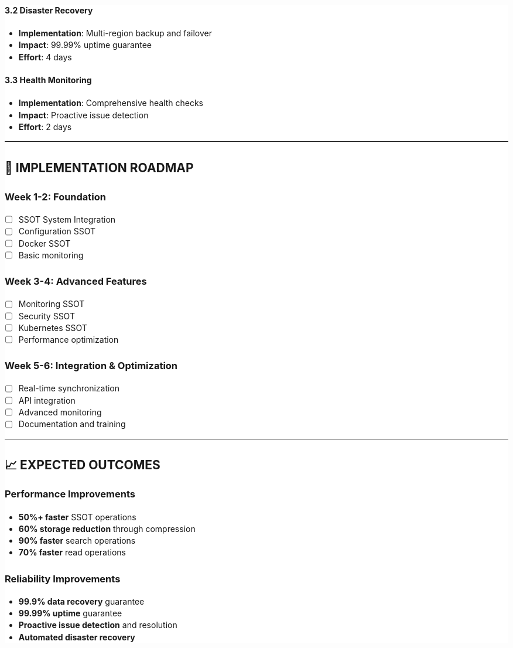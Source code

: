 #### **3.2 Disaster Recovery**

- **Implementation**: Multi-region backup and failover
- **Impact**: 99.99% uptime guarantee
- **Effort**: 4 days

#### **3.3 Health Monitoring**

- **Implementation**: Comprehensive health checks
- **Impact**: Proactive issue detection
- **Effort**: 2 days

---

## 🎯 **IMPLEMENTATION ROADMAP**

### **Week 1-2: Foundation**

- [ ] SSOT System Integration
- [ ] Configuration SSOT
- [ ] Docker SSOT
- [ ] Basic monitoring

### **Week 3-4: Advanced Features**

- [ ] Monitoring SSOT
- [ ] Security SSOT
- [ ] Kubernetes SSOT
- [ ] Performance optimization

### **Week 5-6: Integration & Optimization**

- [ ] Real-time synchronization
- [ ] API integration
- [ ] Advanced monitoring
- [ ] Documentation and training

---

## 📈 **EXPECTED OUTCOMES**

### **Performance Improvements**

- **50%+ faster** SSOT operations
- **60% storage reduction** through compression
- **90% faster** search operations
- **70% faster** read operations

### **Reliability Improvements**

- **99.9% data recovery** guarantee
- **99.99% uptime** guarantee
- **Proactive issue detection** and resolution
- **Automated disaster recovery**
